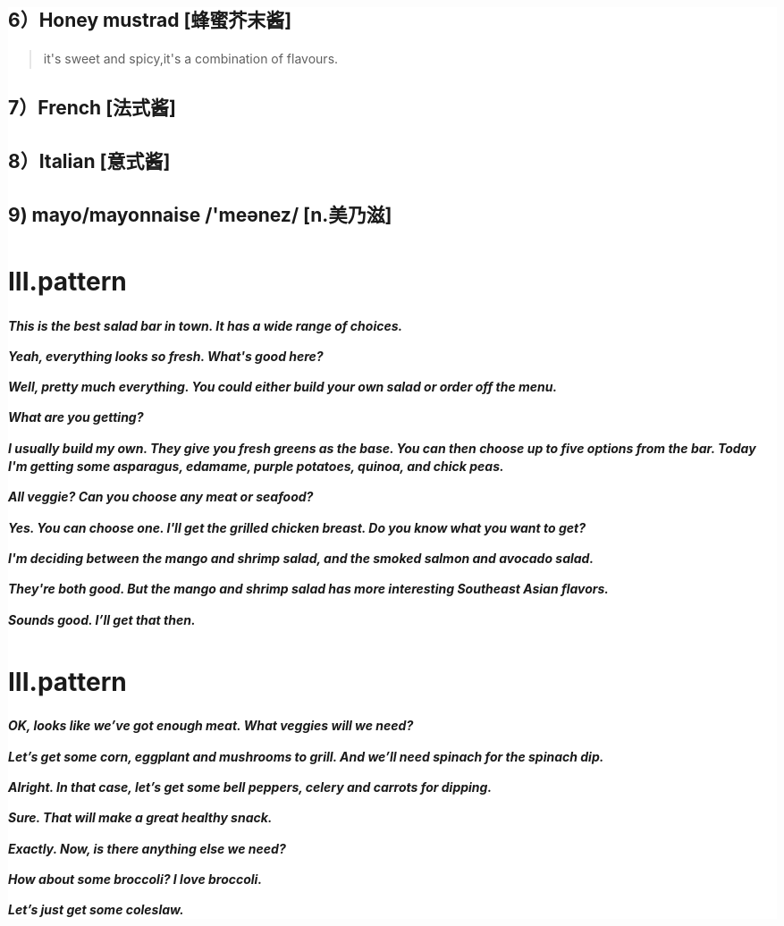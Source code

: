 ## 6）Honey mustrad [蜂蜜芥末酱]
> it's sweet and spicy,it's a combination of flavours.

## 7）French [法式酱]

## 8）Italian [意式酱]

## 9) mayo/mayonnaise /'meənez/ [n.美乃滋]

# III.pattern 
***This is the best salad bar in town. It has a wide range of choices.***

***Yeah, everything looks so fresh. What's good here?***

***Well, pretty much everything. You could either build your own salad or order off the menu.***

***What are you getting?***

***I usually build my own. They give you fresh greens as the base. You can then choose up to five options from the bar. Today I'm getting some asparagus, edamame, purple potatoes, quinoa, and chick peas.***

***All veggie? Can you choose any meat or seafood?***

***Yes. You can choose one. I'll get the grilled chicken breast. Do you know what you want to get?***

***I'm deciding between the mango and shrimp salad, and the smoked salmon and avocado salad.***

***They're both good. But the mango and shrimp salad has more interesting Southeast Asian flavors.***

***Sounds good. I’ll get that then.***

# III.pattern
***OK, looks like we’ve got enough meat. What veggies will we need?***

***Let’s get some corn, eggplant and mushrooms to grill. And we’ll need spinach for the spinach dip.***

***Alright. In that case, let’s get some bell peppers, celery and carrots for dipping.***

***Sure. That will make a great healthy snack.***

***Exactly. Now, is there anything else we need?***

***How about some broccoli? I love broccoli.***

***Let’s just get some coleslaw.***







